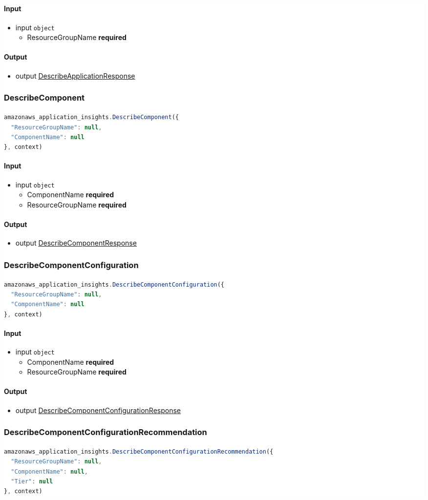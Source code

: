 #### Input
* input `object`
  * ResourceGroupName **required**

#### Output
* output [DescribeApplicationResponse](#describeapplicationresponse)

### DescribeComponent



```js
amazonaws_application_insights.DescribeComponent({
  "ResourceGroupName": null,
  "ComponentName": null
}, context)
```

#### Input
* input `object`
  * ComponentName **required**
  * ResourceGroupName **required**

#### Output
* output [DescribeComponentResponse](#describecomponentresponse)

### DescribeComponentConfiguration



```js
amazonaws_application_insights.DescribeComponentConfiguration({
  "ResourceGroupName": null,
  "ComponentName": null
}, context)
```

#### Input
* input `object`
  * ComponentName **required**
  * ResourceGroupName **required**

#### Output
* output [DescribeComponentConfigurationResponse](#describecomponentconfigurationresponse)

### DescribeComponentConfigurationRecommendation



```js
amazonaws_application_insights.DescribeComponentConfigurationRecommendation({
  "ResourceGroupName": null,
  "ComponentName": null,
  "Tier": null
}, context)
```
